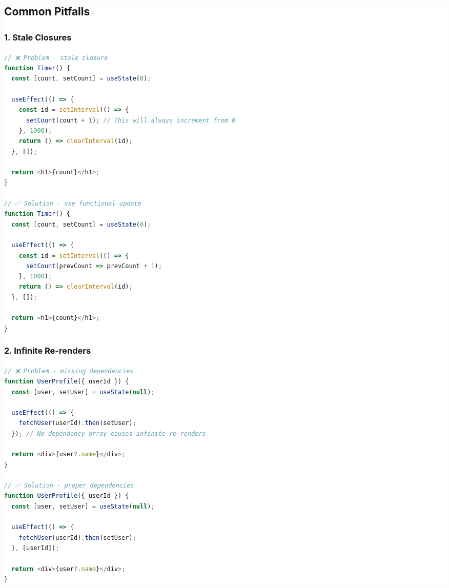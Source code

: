 ## Common Pitfalls

### 1. Stale Closures

```javascript
// ❌ Problem - stale closure
function Timer() {
  const [count, setCount] = useState(0);

  useEffect(() => {
    const id = setInterval(() => {
      setCount(count + 1); // This will always increment from 0
    }, 1000);
    return () => clearInterval(id);
  }, []);

  return <h1>{count}</h1>;
}

// ✅ Solution - use functional update
function Timer() {
  const [count, setCount] = useState(0);

  useEffect(() => {
    const id = setInterval(() => {
      setCount(prevCount => prevCount + 1);
    }, 1000);
    return () => clearInterval(id);
  }, []);

  return <h1>{count}</h1>;
}
```

### 2. Infinite Re-renders

```javascript
// ❌ Problem - missing dependencies
function UserProfile({ userId }) {
  const [user, setUser] = useState(null);

  useEffect(() => {
    fetchUser(userId).then(setUser);
  }); // No dependency array causes infinite re-renders

  return <div>{user?.name}</div>;
}

// ✅ Solution - proper dependencies
function UserProfile({ userId }) {
  const [user, setUser] = useState(null);

  useEffect(() => {
    fetchUser(userId).then(setUser);
  }, [userId]);

  return <div>{user?.name}</div>;
}
```
